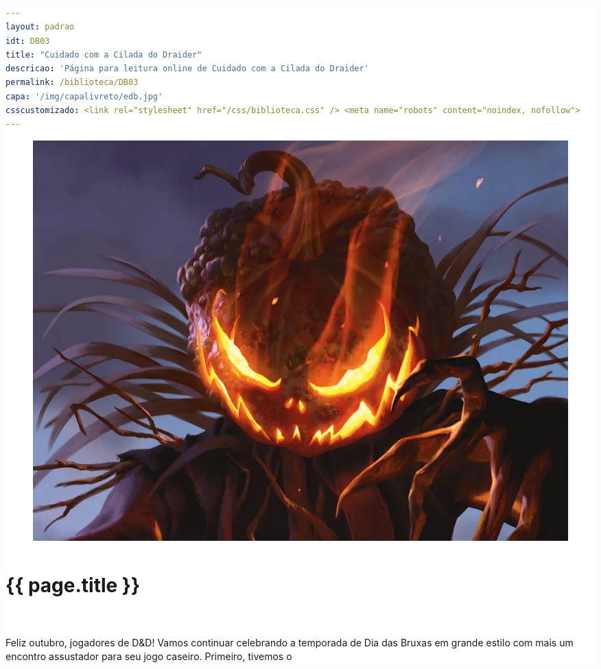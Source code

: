 ```yaml
---
layout: padrao
idt: DB03
title: "Cuidado com a Cilada do Draider"
descricao: 'Página para leitura online de Cuidado com a Cilada do Draider'
permalink: /biblioteca/DB03
capa: '/img/capalivreto/edb.jpg'
csscustomizado: <link rel="stylesheet" href="/css/biblioteca.css" /> <meta name="robots" content="noindex, nofollow">
---
```


<div>
    <div class="topolivro">
        <figure>
            <img src="/img/postcapa/edh.png" alt="Capa de {{ page.title }}" style="object-position: center 65%" />
        </figure>
        <h1 id="tituloaventura">{{ page.title }}</h1>
    </div>
    <div class="corpo">
        <aside id="toc"></aside>
        <article id="content">
            <img
                class="zoom-img flud"
                src="https://www.dndbeyond.com/attachments/thumbnails/4/656/300/298/636252771409285458.jpg"
                alt="" />
            <p class="primeiro">
                Feliz outubro, jogadores de D&amp;D! Vamos continuar celebrando a temporada de Dia das Bruxas em grande
                estilo com mais um encontro assustador para seu jogo caseiro. Primeiro, tivemos o